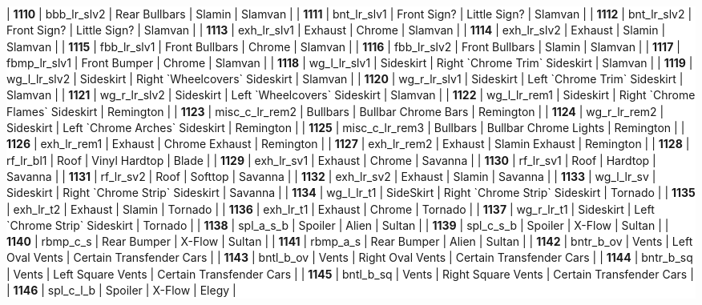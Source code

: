 | **1110** | bbb\_lr\_slv2     | Rear Bullbars  | Slamin                            | Slamvan                  |
| **1111** | bnt\_lr\_slv1     | Front Sign?    | Little Sign?                      | Slamvan                  |
| **1112** | bnt\_lr\_slv2     | Front Sign?    | Little Sign?                      | Slamvan                  |
| **1113** | exh\_lr\_slv1     | Exhaust        | Chrome                            | Slamvan                  |
| **1114** | exh\_lr\_slv2     | Exhaust        | Slamin                            | Slamvan                  |
| **1115** | fbb\_lr\_slv1     | Front Bullbars | Chrome                            | Slamvan                  |
| **1116** | fbb\_lr\_slv2     | Front Bullbars | Slamin                            | Slamvan                  |
| **1117** | fbmp\_lr\_slv1    | Front Bumper   | Chrome                            | Slamvan                  |
| **1118** | wg\_l\_lr\_slv1   | Sideskirt      | Right \`Chrome Trim\` Sideskirt   | Slamvan                  |
| **1119** | wg\_l\_lr\_slv2   | Sideskirt      | Right \`Wheelcovers\` Sideskirt   | Slamvan                  |
| **1120** | wg\_r\_lr\_slv1   | Sideskirt      | Left \`Chrome Trim\` Sideskirt    | Slamvan                  |
| **1121** | wg\_r\_lr\_slv2   | Sideskirt      | Left \`Wheelcovers\` Sideskirt    | Slamvan                  |
| **1122** | wg\_l\_lr\_rem1   | Sideskirt      | Right \`Chrome Flames\` Sideskirt | Remington                |
| **1123** | misc\_c\_lr\_rem2 | Bullbars       | Bullbar Chrome Bars               | Remington                |
| **1124** | wg\_r\_lr\_rem2   | Sideskirt      | Left \`Chrome Arches\` Sideskirt  | Remington                |
| **1125** | misc\_c\_lr\_rem3 | Bullbars       | Bullbar Chrome Lights             | Remington                |
| **1126** | exh\_lr\_rem1     | Exhaust        | Chrome Exhaust                    | Remington                |
| **1127** | exh\_lr\_rem2     | Exhaust        | Slamin Exhaust                    | Remington                |
| **1128** | rf\_lr\_bl1       | Roof           | Vinyl Hardtop                     | Blade                    |
| **1129** | exh\_lr\_sv1      | Exhaust        | Chrome                            | Savanna                  |
| **1130** | rf\_lr\_sv1       | Roof           | Hardtop                           | Savanna                  |
| **1131** | rf\_lr\_sv2       | Roof           | Softtop                           | Savanna                  |
| **1132** | exh\_lr\_sv2      | Exhaust        | Slamin                            | Savanna                  |
| **1133** | wg\_l\_lr\_sv     | Sideskirt      | Right \`Chrome Strip\` Sideskirt  | Savanna                  |
| **1134** | wg\_l\_lr\_t1     | SideSkirt      | Right \`Chrome Strip\` Sideskirt  | Tornado                  |
| **1135** | exh\_lr\_t2       | Exhaust        | Slamin                            | Tornado                  |
| **1136** | exh\_lr\_t1       | Exhaust        | Chrome                            | Tornado                  |
| **1137** | wg\_r\_lr\_t1     | Sideskirt      | Left \`Chrome Strip\` Sideskirt   | Tornado                  |
| **1138** | spl\_a\_s\_b      | Spoiler        | Alien                             | Sultan                   |
| **1139** | spl\_c\_s\_b      | Spoiler        | X-Flow                            | Sultan                   |
| **1140** | rbmp\_c\_s        | Rear Bumper    | X-Flow                            | Sultan                   |
| **1141** | rbmp\_a\_s        | Rear Bumper    | Alien                             | Sultan                   |
| **1142** | bntr\_b\_ov       | Vents          | Left Oval Vents                   | Certain Transfender Cars |
| **1143** | bntl\_b\_ov       | Vents          | Right Oval Vents                  | Certain Transfender Cars |
| **1144** | bntr\_b\_sq       | Vents          | Left Square Vents                 | Certain Transfender Cars |
| **1145** | bntl\_b\_sq       | Vents          | Right Square Vents                | Certain Transfender Cars |
| **1146** | spl\_c\_l\_b      | Spoiler        | X-Flow                            | Elegy                    |